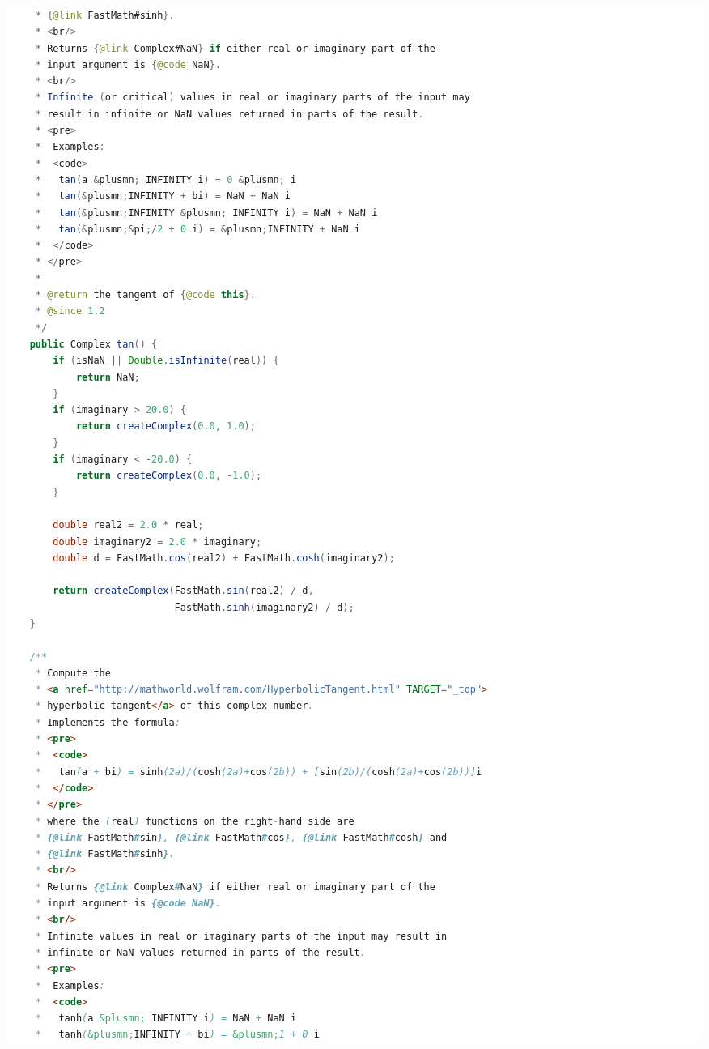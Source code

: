 ```java
     * {@link FastMath#sinh}.
     * <br/>
     * Returns {@link Complex#NaN} if either real or imaginary part of the
     * input argument is {@code NaN}.
     * <br/>
     * Infinite (or critical) values in real or imaginary parts of the input may
     * result in infinite or NaN values returned in parts of the result.
     * <pre>
     *  Examples:
     *  <code>
     *   tan(a &plusmn; INFINITY i) = 0 &plusmn; i
     *   tan(&plusmn;INFINITY + bi) = NaN + NaN i
     *   tan(&plusmn;INFINITY &plusmn; INFINITY i) = NaN + NaN i
     *   tan(&plusmn;&pi;/2 + 0 i) = &plusmn;INFINITY + NaN i
     *  </code>
     * </pre>
     *
     * @return the tangent of {@code this}.
     * @since 1.2
     */
    public Complex tan() {
        if (isNaN || Double.isInfinite(real)) {
            return NaN;
        }
        if (imaginary > 20.0) {
            return createComplex(0.0, 1.0);
        }
        if (imaginary < -20.0) {
            return createComplex(0.0, -1.0);
        }

        double real2 = 2.0 * real;
        double imaginary2 = 2.0 * imaginary;
        double d = FastMath.cos(real2) + FastMath.cosh(imaginary2);

        return createComplex(FastMath.sin(real2) / d,
                             FastMath.sinh(imaginary2) / d);
    }

    /**
     * Compute the
     * <a href="http://mathworld.wolfram.com/HyperbolicTangent.html" TARGET="_top">
     * hyperbolic tangent</a> of this complex number.
     * Implements the formula:
     * <pre>
     *  <code>
     *   tan(a + bi) = sinh(2a)/(cosh(2a)+cos(2b)) + [sin(2b)/(cosh(2a)+cos(2b))]i
     *  </code>
     * </pre>
     * where the (real) functions on the right-hand side are
     * {@link FastMath#sin}, {@link FastMath#cos}, {@link FastMath#cosh} and
     * {@link FastMath#sinh}.
     * <br/>
     * Returns {@link Complex#NaN} if either real or imaginary part of the
     * input argument is {@code NaN}.
     * <br/>
     * Infinite values in real or imaginary parts of the input may result in
     * infinite or NaN values returned in parts of the result.
     * <pre>
     *  Examples:
     *  <code>
     *   tanh(a &plusmn; INFINITY i) = NaN + NaN i
     *   tanh(&plusmn;INFINITY + bi) = &plusmn;1 + 0 i
```